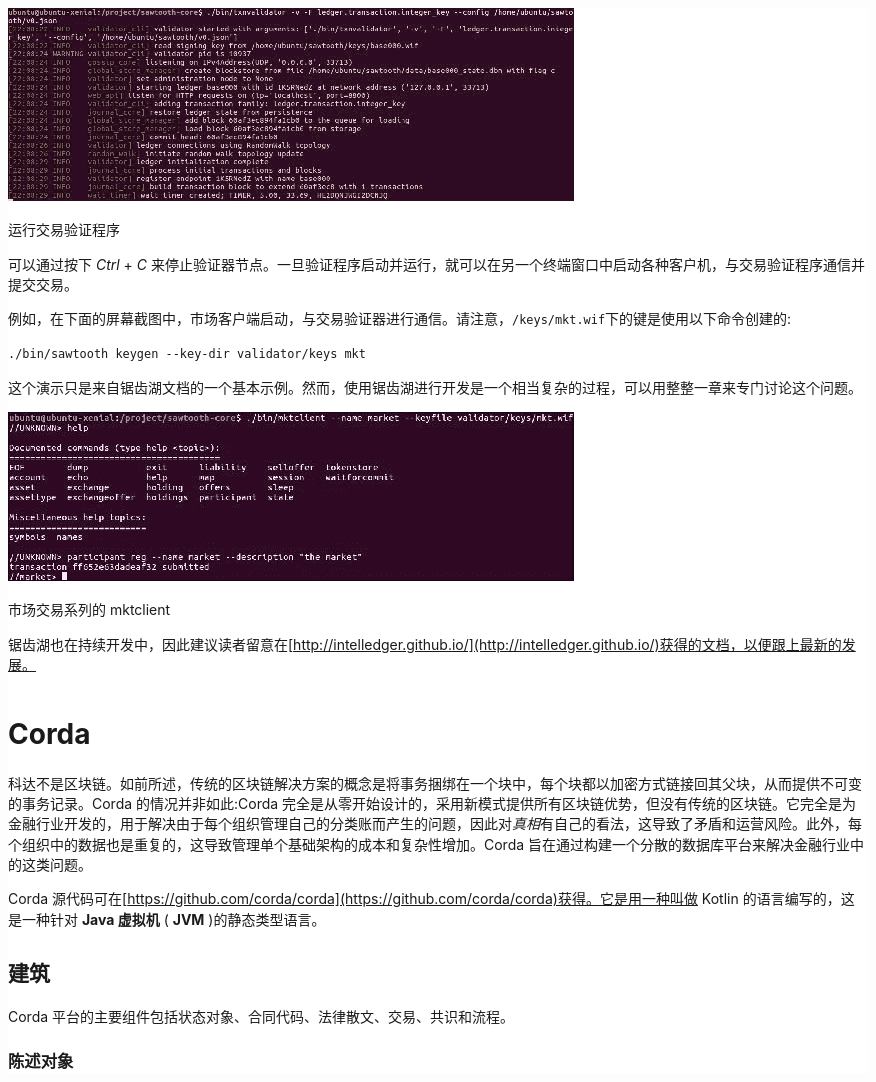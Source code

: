 ![Development environment](img/image_09_010.jpg)

运行交易验证程序

可以通过按下 *Ctrl* + *C* 来停止验证器节点。一旦验证程序启动并运行，就可以在另一个终端窗口中启动各种客户机，与交易验证程序通信并提交交易。

例如，在下面的屏幕截图中，市场客户端启动，与交易验证器进行通信。请注意，`/keys/mkt.wif`下的键是使用以下命令创建的:

```
./bin/sawtooth keygen --key-dir validator/keys mkt

```

这个演示只是来自锯齿湖文档的一个基本示例。然而，使用锯齿湖进行开发是一个相当复杂的过程，可以用整整一章来专门讨论这个问题。

![Development environment](img/image_09_011.jpg)

市场交易系列的 mktclient

锯齿湖也在持续开发中，因此建议读者留意在[http://intelledger.github.io/](http://intelledger.github.io/)获得的文档，以便跟上最新的发展。

# Corda

科达不是区块链。如前所述，传统的区块链解决方案的概念是将事务捆绑在一个块中，每个块都以加密方式链接回其父块，从而提供不可变的事务记录。Corda 的情况并非如此:Corda 完全是从零开始设计的，采用新模式提供所有区块链优势，但没有传统的区块链。它完全是为金融行业开发的，用于解决由于每个组织管理自己的分类账而产生的问题，因此对*真相*有自己的看法，这导致了矛盾和运营风险。此外，每个组织中的数据也是重复的，这导致管理单个基础架构的成本和复杂性增加。Corda 旨在通过构建一个分散的数据库平台来解决金融行业中的这类问题。

Corda 源代码可在[https://github.com/corda/corda](https://github.com/corda/corda)获得。它是用一种叫做 Kotlin 的语言编写的，这是一种针对 **Java 虚拟机** ( **JVM** )的静态类型语言。

## 建筑

Corda 平台的主要组件包括状态对象、合同代码、法律散文、交易、共识和流程。

### 陈述对象
